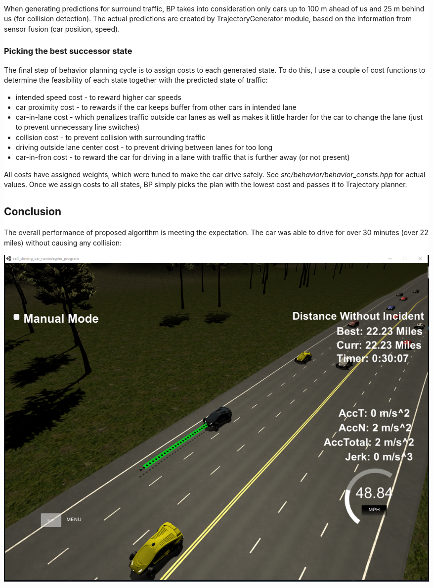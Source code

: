 When generating predictions for surround traffic, BP takes into consideration only cars up to 100 m ahead of us and 25 m behind us (for collision detection). The actual predictions are created by TrajectoryGenerator module, based on the information from sensor fusion (car position, speed).

### Picking the best successor state

The final step of behavior planning cycle is to assign costs to each generated state. To do this, I use a couple of cost functions to determine the feasibility of each state together with the predicted state of traffic:

- intended speed cost - to reward higher car speeds
- car proximity cost - to rewards if the car keeps buffer from other cars in intended lane
- car-in-lane cost - which penalizes traffic outside car lanes as well as makes it little harder for the car to change the lane (just to prevent unnecessary line switches)
- collision cost - to prevent collision with surrounding traffic
- driving outside lane center cost - to prevent driving between lanes for too long
- car-in-fron cost - to reward the car for driving in a lane with traffic that is further away (or not present)

All costs have assigned weights, which were tuned to make the car drive safely. See *src/behavior/behavior_consts.hpp* for actual values. 
Once we assign costs to all states, BP simply picks the plan with the lowest cost and passes it to Trajectory planner. 

## Conclusion

The overall performance of proposed algorithm is meeting the expectation. The car was able to drive for over 30 minutes (over 22 miles) without causing any collision:

![Driving result](img/highway-driving-result.PNG)
